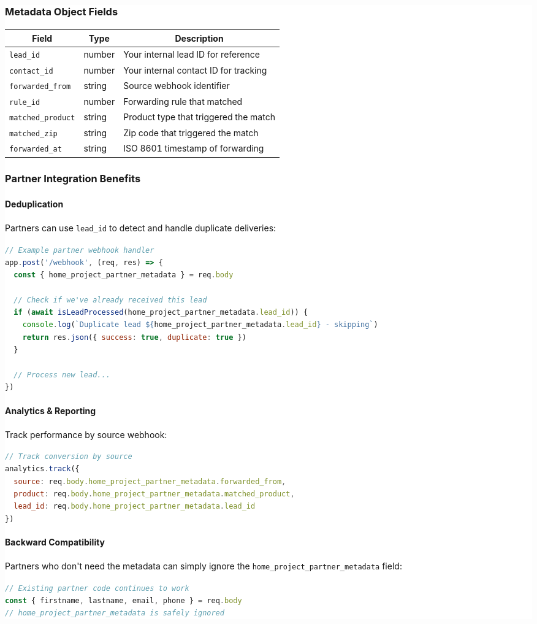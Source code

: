 ### Metadata Object Fields

| Field | Type | Description |
|-------|------|-------------|
| `lead_id` | number | Your internal lead ID for reference |
| `contact_id` | number | Your internal contact ID for tracking |
| `forwarded_from` | string | Source webhook identifier |
| `rule_id` | number | Forwarding rule that matched |
| `matched_product` | string | Product type that triggered the match |
| `matched_zip` | string | Zip code that triggered the match |
| `forwarded_at` | string | ISO 8601 timestamp of forwarding |

### Partner Integration Benefits

#### Deduplication
Partners can use `lead_id` to detect and handle duplicate deliveries:

```javascript
// Example partner webhook handler
app.post('/webhook', (req, res) => {
  const { home_project_partner_metadata } = req.body

  // Check if we've already received this lead
  if (await isLeadProcessed(home_project_partner_metadata.lead_id)) {
    console.log(`Duplicate lead ${home_project_partner_metadata.lead_id} - skipping`)
    return res.json({ success: true, duplicate: true })
  }

  // Process new lead...
})
```

#### Analytics & Reporting
Track performance by source webhook:

```javascript
// Track conversion by source
analytics.track({
  source: req.body.home_project_partner_metadata.forwarded_from,
  product: req.body.home_project_partner_metadata.matched_product,
  lead_id: req.body.home_project_partner_metadata.lead_id
})
```

#### Backward Compatibility
Partners who don't need the metadata can simply ignore the `home_project_partner_metadata` field:

```javascript
// Existing partner code continues to work
const { firstname, lastname, email, phone } = req.body
// home_project_partner_metadata is safely ignored
```
